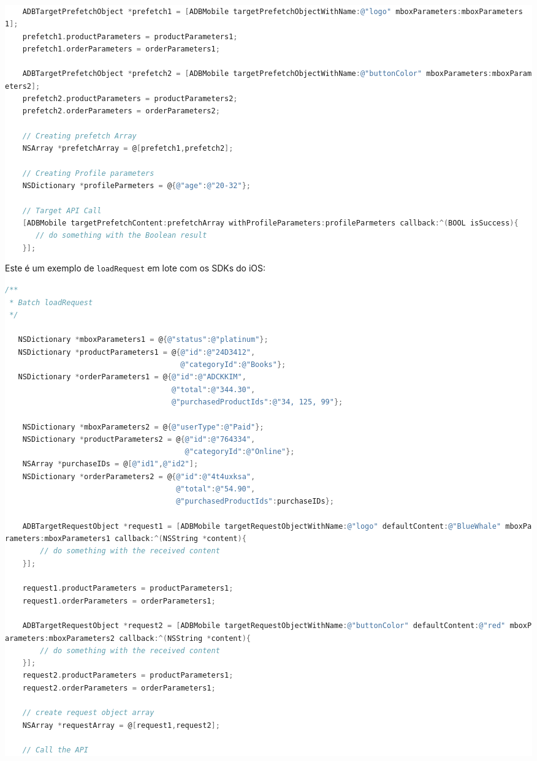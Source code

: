 ```objective-c
    ADBTargetPrefetchObject *prefetch1 = [ADBMobile targetPrefetchObjectWithName:@"logo" mboxParameters:mboxParameters1]; 
    prefetch1.productParameters = productParameters1; 
    prefetch1.orderParameters = orderParameters1; 
  
    ADBTargetPrefetchObject *prefetch2 = [ADBMobile targetPrefetchObjectWithName:@"buttonColor" mboxParameters:mboxParameters2]; 
    prefetch2.productParameters = productParameters2; 
    prefetch2.orderParameters = orderParameters2; 

    // Creating prefetch Array 
    NSArray *prefetchArray = @[prefetch1,prefetch2]; 
  
    // Creating Profile parameters 
    NSDictionary *profileParmeters = @{@"age":@"20-32"};

    // Target API Call 
    [ADBMobile targetPrefetchContent:prefetchArray withProfileParameters:profileParmeters callback:^(BOOL isSuccess){ 
       // do something with the Boolean result 
    }];
```

Este é um exemplo de `loadRequest` em lote com os SDKs do iOS:

```objective-c
/** 
 * Batch loadRequest  
 */ 
  
   NSDictionary *mboxParameters1 = @{@"status":@"platinum"}; 
   NSDictionary *productParameters1 = @{@"id":@"24D3412", 
                                        @"categoryId":@"Books"}; 
   NSDictionary *orderParameters1 = @{@"id":@"ADCKKIM", 
                                      @"total":@"344.30", 
                                      @"purchasedProductIds":@"34, 125, 99"};

    NSDictionary *mboxParameters2 = @{@"userType":@"Paid"}; 
    NSDictionary *productParameters2 = @{@"id":@"764334", 
                                         @"categoryId":@"Online"}; 
    NSArray *purchaseIDs = @[@"id1",@"id2"]; 
    NSDictionary *orderParameters2 = @{@"id":@"4t4uxksa", 
                                       @"total":@"54.90", 
                                       @"purchasedProductIds":purchaseIDs};

    ADBTargetRequestObject *request1 = [ADBMobile targetRequestObjectWithName:@"logo" defaultContent:@"BlueWhale" mboxParameters:mboxParameters1 callback:^(NSString *content){ 
        // do something with the received content 
    }]; 
  
    request1.productParameters = productParameters1; 
    request1.orderParameters = orderParameters1;

    ADBTargetRequestObject *request2 = [ADBMobile targetRequestObjectWithName:@"buttonColor" defaultContent:@"red" mboxParameters:mboxParameters2 callback:^(NSString *content){ 
        // do something with the received content 
    }]; 
    request2.productParameters = productParameters1; 
    request2.orderParameters = orderParameters1;

    // create request object array 
    NSArray *requestArray = @[request1,request2]; 
  
    // Call the API 
```